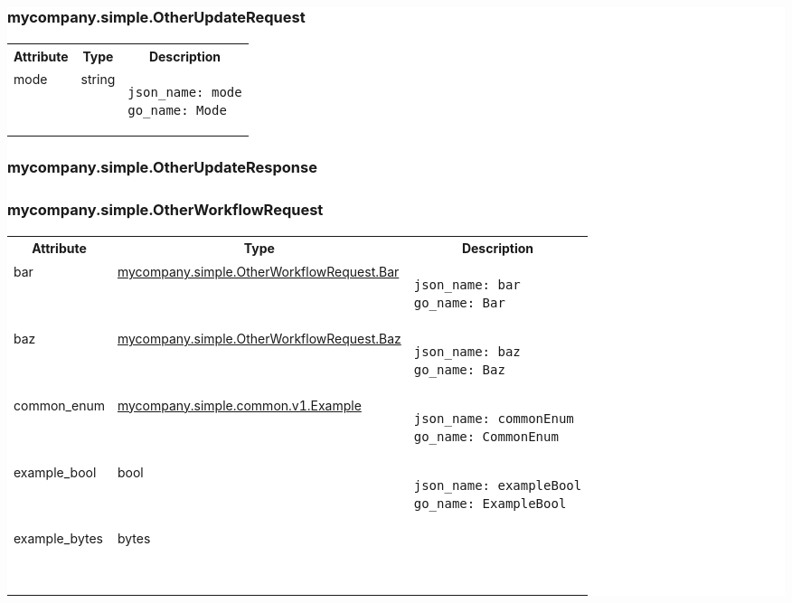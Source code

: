 

<a name="mycompany-simple-otherupdaterequest"></a>
### mycompany.simple.OtherUpdateRequest

<table>
<tr>
<th>Attribute</th>
<th>Type</th>
<th>Description</th>
</tr>
<tr>
<td>mode</td>
<td>string</td>
<td><pre>
json_name: mode
go_name: Mode</pre></td>
</tr>
</table>



<a name="mycompany-simple-otherupdateresponse"></a>
### mycompany.simple.OtherUpdateResponse



<a name="mycompany-simple-otherworkflowrequest"></a>
### mycompany.simple.OtherWorkflowRequest

<table>
<tr>
<th>Attribute</th>
<th>Type</th>
<th>Description</th>
</tr>
<tr>
<td>bar</td>
<td><a href="#mycompany-simple-otherworkflowrequest-bar">mycompany.simple.OtherWorkflowRequest.Bar</a></td>
<td><pre>
json_name: bar
go_name: Bar</pre></td>
</tr><tr>
<td>baz</td>
<td><a href="#mycompany-simple-otherworkflowrequest-baz">mycompany.simple.OtherWorkflowRequest.Baz</a></td>
<td><pre>
json_name: baz
go_name: Baz</pre></td>
</tr><tr>
<td>common_enum</td>
<td><a href="#mycompany-simple-common-v1-example">mycompany.simple.common.v1.Example</a></td>
<td><pre>
json_name: commonEnum
go_name: CommonEnum</pre></td>
</tr><tr>
<td>example_bool</td>
<td>bool</td>
<td><pre>
json_name: exampleBool
go_name: ExampleBool</pre></td>
</tr><tr>
<td>example_bytes</td>
<td>bytes</td>
<td><pre>